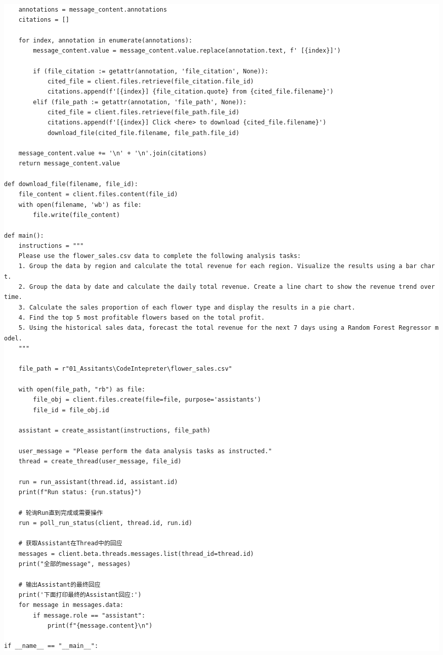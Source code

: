 ```plain
    annotations = message_content.annotations
    citations = []

    for index, annotation in enumerate(annotations):
        message_content.value = message_content.value.replace(annotation.text, f' [{index}]')

        if (file_citation := getattr(annotation, 'file_citation', None)):
            cited_file = client.files.retrieve(file_citation.file_id)
            citations.append(f'[{index}] {file_citation.quote} from {cited_file.filename}')
        elif (file_path := getattr(annotation, 'file_path', None)):
            cited_file = client.files.retrieve(file_path.file_id)
            citations.append(f'[{index}] Click <here> to download {cited_file.filename}')
            download_file(cited_file.filename, file_path.file_id)

    message_content.value += '\n' + '\n'.join(citations)
    return message_content.value

def download_file(filename, file_id):
    file_content = client.files.content(file_id)
    with open(filename, 'wb') as file:
        file.write(file_content)

def main():
    instructions = """
    Please use the flower_sales.csv data to complete the following analysis tasks:
    1. Group the data by region and calculate the total revenue for each region. Visualize the results using a bar chart.
    2. Group the data by date and calculate the daily total revenue. Create a line chart to show the revenue trend over time.
    3. Calculate the sales proportion of each flower type and display the results in a pie chart.
    4. Find the top 5 most profitable flowers based on the total profit.
    5. Using the historical sales data, forecast the total revenue for the next 7 days using a Random Forest Regressor model.
    """

    file_path = r"01_Assitants\CodeIntepreter\flower_sales.csv"

    with open(file_path, "rb") as file:
        file_obj = client.files.create(file=file, purpose='assistants')
        file_id = file_obj.id

    assistant = create_assistant(instructions, file_path)

    user_message = "Please perform the data analysis tasks as instructed."
    thread = create_thread(user_message, file_id)

    run = run_assistant(thread.id, assistant.id)
    print(f"Run status: {run.status}")

    # 轮询Run直到完成或需要操作
    run = poll_run_status(client, thread.id, run.id)

    # 获取Assistant在Thread中的回应
    messages = client.beta.threads.messages.list(thread_id=thread.id)
    print("全部的message", messages)

    # 输出Assistant的最终回应
    print('下面打印最终的Assistant回应:')
    for message in messages.data:
        if message.role == "assistant":
            print(f"{message.content}\n")

if __name__ == "__main__":
```